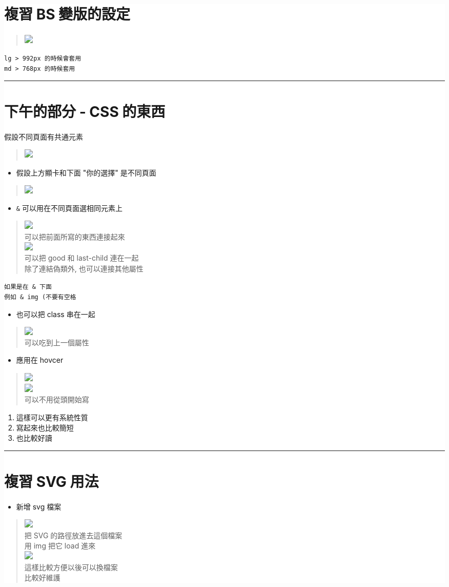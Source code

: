 # 複習 BS 變版的設定  

> ![](https://i.imgur.com/PQO50mP.png)  
```
lg > 992px 的時候會套用
md > 768px 的時候套用
```

----

# 下午的部分 - CSS 的東西  
假設不同頁面有共通元素  

> ![](https://i.imgur.com/D1YT5e0.png)

- 假設上方顯卡和下面 "你的選擇" 是不同頁面  
> ![](https://i.imgur.com/aShbDLW.png)   

- `&` 可以用在不同頁面選相同元素上   
> ![](https://i.imgur.com/Ymc5IjE.png)   
> 可以把前面所寫的東西連接起來  
> ![](https://i.imgur.com/DcDTUiX.png)  
> 可以把 good 和 last-child 連在一起  
> 除了連結偽類外, 也可以連接其他屬性  
```
如果是在 & 下面
例如 & img (不要有空格 
```

- 也可以把 class 串在一起  
> ![](https://i.imgur.com/TFQA2Oc.png)  
> 可以吃到上一個屬性  

- 應用在 hovcer  
> ![](https://i.imgur.com/zn2uIYv.png)   
> ![](https://i.imgur.com/iDB6vrZ.png)   
> 可以不用從頭開始寫  

1. 這樣可以更有系統性質  
2. 寫起來也比較簡短  
3. 也比較好讀  

----

# 複習 SVG 用法  

- 新增 svg 檔案  
> ![](https://i.imgur.com/vt9SYbo.png)   
> 把 SVG 的路徑放進去這個檔案  
> 用 img 把它 load 進來  
> ![](https://i.imgur.com/bALngzj.png)  
> 這樣比較方便以後可以換檔案  
> 比較好維護  

